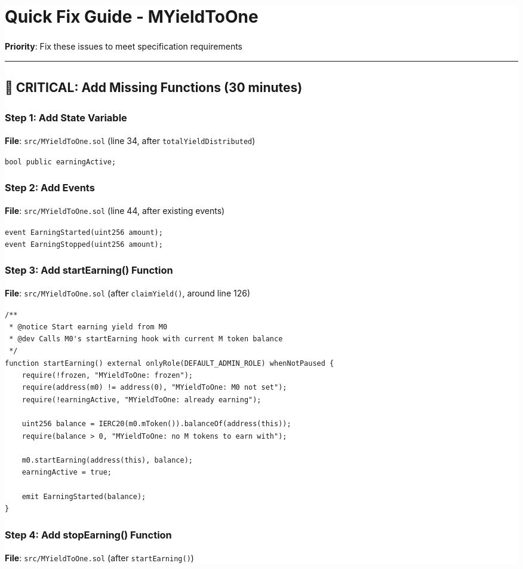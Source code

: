 # Quick Fix Guide - MYieldToOne

**Priority**: Fix these issues to meet specification requirements

---

## 🔴 CRITICAL: Add Missing Functions (30 minutes)

### Step 1: Add State Variable

**File**: `src/MYieldToOne.sol` (line 34, after `totalYieldDistributed`)

```solidity
bool public earningActive;
```

### Step 2: Add Events

**File**: `src/MYieldToOne.sol` (line 44, after existing events)

```solidity
event EarningStarted(uint256 amount);
event EarningStopped(uint256 amount);
```

### Step 3: Add startEarning() Function

**File**: `src/MYieldToOne.sol` (after `claimYield()`, around line 126)

```solidity
/**
 * @notice Start earning yield from M0
 * @dev Calls M0's startEarning hook with current M token balance
 */
function startEarning() external onlyRole(DEFAULT_ADMIN_ROLE) whenNotPaused {
    require(!frozen, "MYieldToOne: frozen");
    require(address(m0) != address(0), "MYieldToOne: M0 not set");
    require(!earningActive, "MYieldToOne: already earning");
    
    uint256 balance = IERC20(m0.mToken()).balanceOf(address(this));
    require(balance > 0, "MYieldToOne: no M tokens to earn with");
    
    m0.startEarning(address(this), balance);
    earningActive = true;
    
    emit EarningStarted(balance);
}
```

### Step 4: Add stopEarning() Function

**File**: `src/MYieldToOne.sol` (after `startEarning()`)

